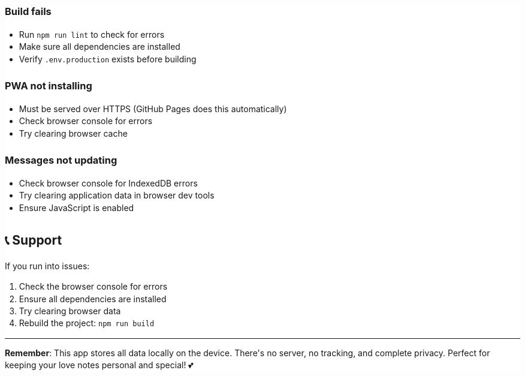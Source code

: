 ### Build fails
- Run `npm run lint` to check for errors
- Make sure all dependencies are installed
- Verify `.env.production` exists before building

### PWA not installing
- Must be served over HTTPS (GitHub Pages does this automatically)
- Check browser console for errors
- Try clearing browser cache

### Messages not updating
- Check browser console for IndexedDB errors
- Try clearing application data in browser dev tools
- Ensure JavaScript is enabled

## 📞 Support

If you run into issues:
1. Check the browser console for errors
2. Ensure all dependencies are installed
3. Try clearing browser data
4. Rebuild the project: `npm run build`

---

**Remember**: This app stores all data locally on the device. There's no server, no tracking, and complete privacy. Perfect for keeping your love notes personal and special! 💕
